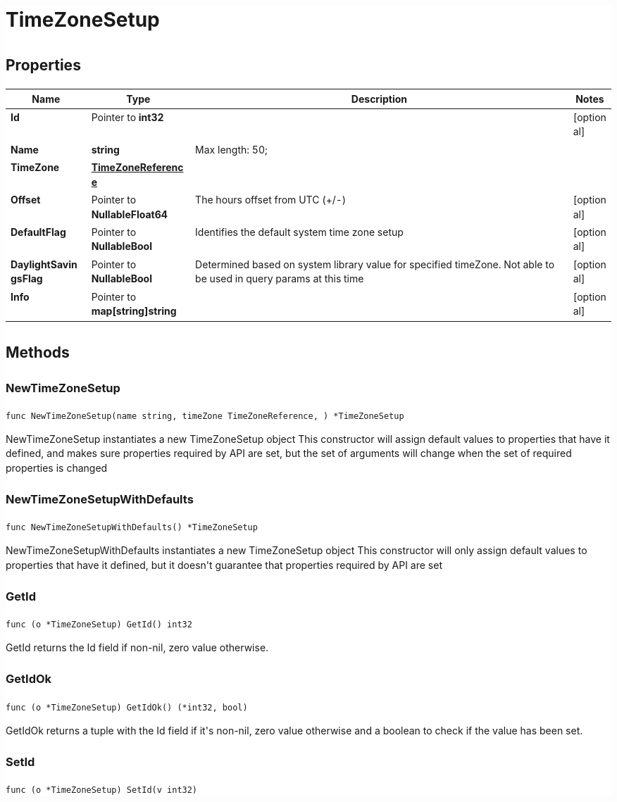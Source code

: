 # TimeZoneSetup

## Properties

Name | Type | Description | Notes
------------ | ------------- | ------------- | -------------
**Id** | Pointer to **int32** |  | [optional] 
**Name** | **string** |  Max length: 50; | 
**TimeZone** | [**TimeZoneReference**](TimeZoneReference.md) |  | 
**Offset** | Pointer to **NullableFloat64** | The hours offset from UTC (+/-) | [optional] 
**DefaultFlag** | Pointer to **NullableBool** | Identifies the default system time zone setup | [optional] 
**DaylightSavingsFlag** | Pointer to **NullableBool** | Determined based on system library value for specified timeZone.             Not able to be used in query params at this time | [optional] 
**Info** | Pointer to **map[string]string** |  | [optional] 

## Methods

### NewTimeZoneSetup

`func NewTimeZoneSetup(name string, timeZone TimeZoneReference, ) *TimeZoneSetup`

NewTimeZoneSetup instantiates a new TimeZoneSetup object
This constructor will assign default values to properties that have it defined,
and makes sure properties required by API are set, but the set of arguments
will change when the set of required properties is changed

### NewTimeZoneSetupWithDefaults

`func NewTimeZoneSetupWithDefaults() *TimeZoneSetup`

NewTimeZoneSetupWithDefaults instantiates a new TimeZoneSetup object
This constructor will only assign default values to properties that have it defined,
but it doesn't guarantee that properties required by API are set

### GetId

`func (o *TimeZoneSetup) GetId() int32`

GetId returns the Id field if non-nil, zero value otherwise.

### GetIdOk

`func (o *TimeZoneSetup) GetIdOk() (*int32, bool)`

GetIdOk returns a tuple with the Id field if it's non-nil, zero value otherwise
and a boolean to check if the value has been set.

### SetId

`func (o *TimeZoneSetup) SetId(v int32)`

